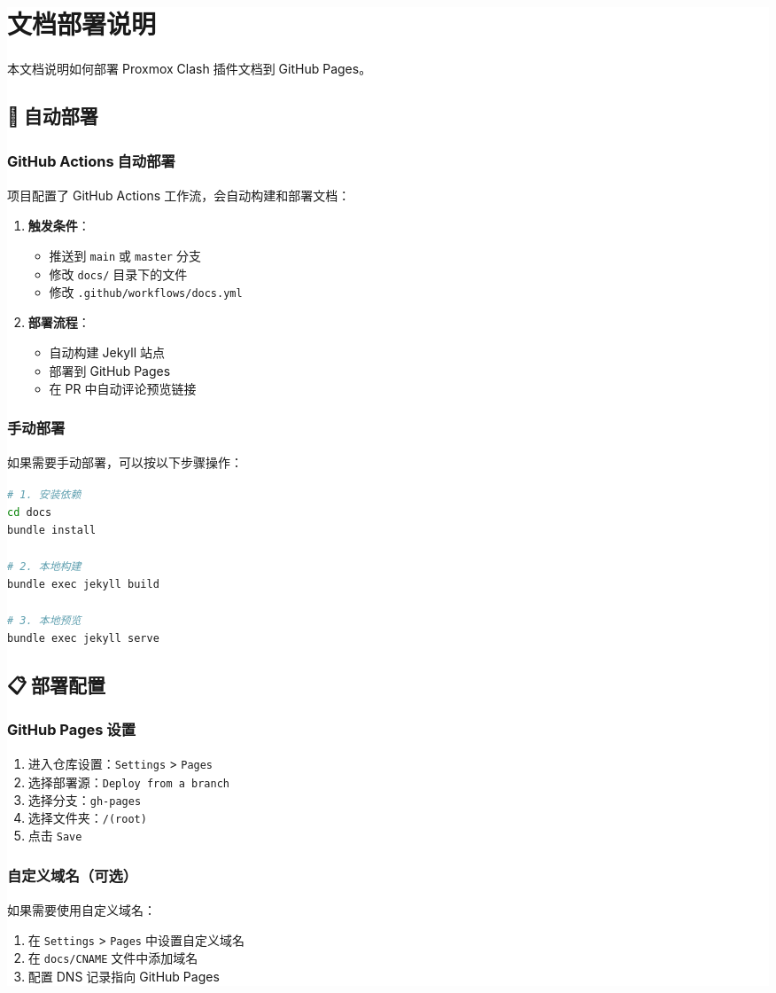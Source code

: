 # 文档部署说明

本文档说明如何部署 Proxmox Clash 插件文档到 GitHub Pages。

## 🚀 自动部署

### GitHub Actions 自动部署

项目配置了 GitHub Actions 工作流，会自动构建和部署文档：

1. **触发条件**：
   - 推送到 `main` 或 `master` 分支
   - 修改 `docs/` 目录下的文件
   - 修改 `.github/workflows/docs.yml`

2. **部署流程**：
   - 自动构建 Jekyll 站点
   - 部署到 GitHub Pages
   - 在 PR 中自动评论预览链接

### 手动部署

如果需要手动部署，可以按以下步骤操作：

```bash
# 1. 安装依赖
cd docs
bundle install

# 2. 本地构建
bundle exec jekyll build

# 3. 本地预览
bundle exec jekyll serve
```

## 📋 部署配置

### GitHub Pages 设置

1. 进入仓库设置：`Settings` > `Pages`
2. 选择部署源：`Deploy from a branch`
3. 选择分支：`gh-pages`
4. 选择文件夹：`/(root)`
5. 点击 `Save`

### 自定义域名（可选）

如果需要使用自定义域名：

1. 在 `Settings` > `Pages` 中设置自定义域名
2. 在 `docs/CNAME` 文件中添加域名
3. 配置 DNS 记录指向 GitHub Pages
